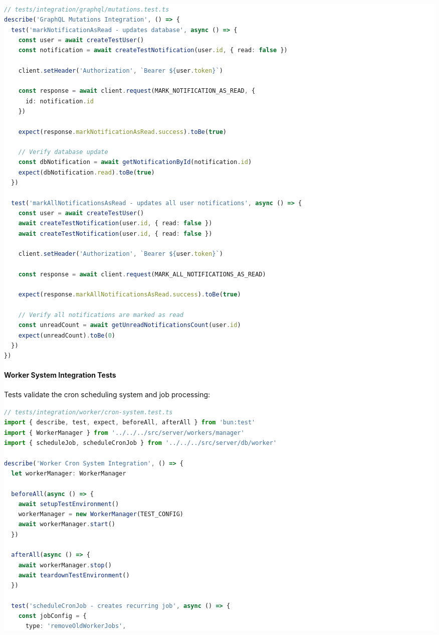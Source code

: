 ```typescript
// tests/integration/graphql/mutations.test.ts
describe('GraphQL Mutations Integration', () => {
  test('markNotificationAsRead - updates database', async () => {
    const user = await createTestUser()
    const notification = await createTestNotification(user.id, { read: false })
    
    client.setHeader('Authorization', `Bearer ${user.token}`)
    
    const response = await client.request(MARK_NOTIFICATION_AS_READ, {
      id: notification.id
    })
    
    expect(response.markNotificationAsRead.success).toBe(true)
    
    // Verify database update
    const dbNotification = await getNotificationById(notification.id)
    expect(dbNotification.read).toBe(true)
  })

  test('markAllNotificationsAsRead - updates all user notifications', async () => {
    const user = await createTestUser()
    await createTestNotification(user.id, { read: false })
    await createTestNotification(user.id, { read: false })
    
    client.setHeader('Authorization', `Bearer ${user.token}`)
    
    const response = await client.request(MARK_ALL_NOTIFICATIONS_AS_READ)
    
    expect(response.markAllNotificationsAsRead.success).toBe(true)
    
    // Verify all notifications are marked as read
    const unreadCount = await getUnreadNotificationsCount(user.id)
    expect(unreadCount).toBe(0)
  })
})
```

#### Worker System Integration Tests

Tests validate the cron scheduling system and job processing:

```typescript
// tests/integration/worker/cron-system.test.ts
import { describe, test, expect, beforeAll, afterAll } from 'bun:test'
import { WorkerManager } from '../../../src/server/workers/manager'
import { scheduleJob, scheduleCronJob } from '../../../src/server/db/worker'

describe('Worker Cron System Integration', () => {
  let workerManager: WorkerManager

  beforeAll(async () => {
    await setupTestEnvironment()
    workerManager = new WorkerManager(TEST_CONFIG)
    await workerManager.start()
  })

  afterAll(async () => {
    await workerManager.stop()
    await teardownTestEnvironment()
  })

  test('scheduleCronJob - creates recurring job', async () => {
    const jobConfig = {
      type: 'removeOldWorkerJobs',
```